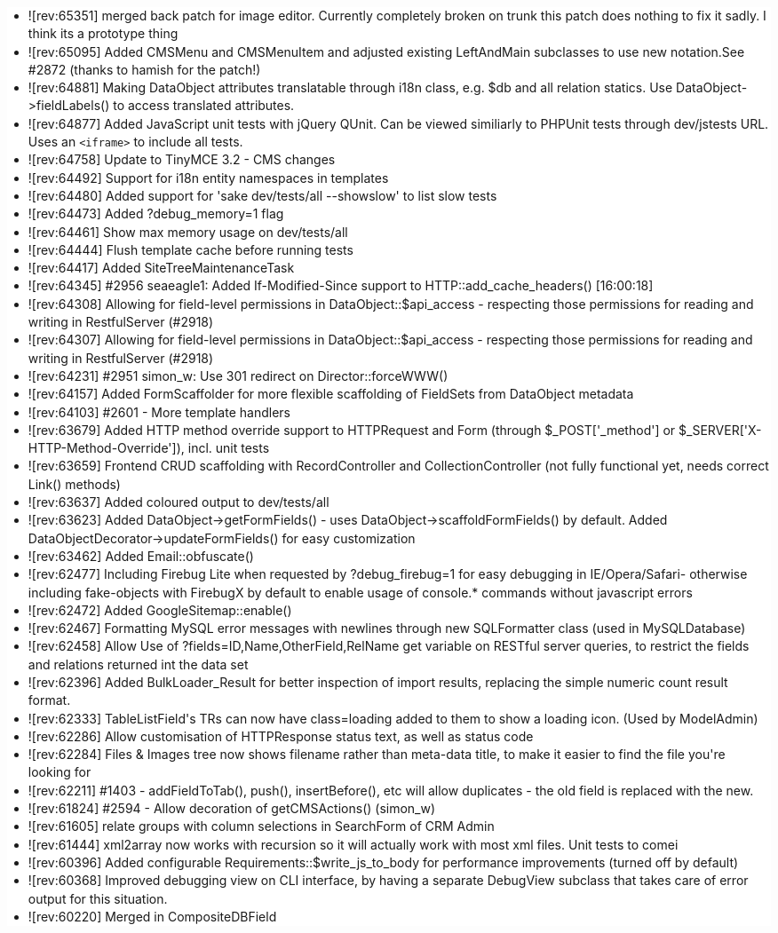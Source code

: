  * ![rev:65351] merged back patch for image editor. Currently completely broken on trunk this patch does nothing to fix it sadly. I think its a prototype thing
 * ![rev:65095] Added CMSMenu and CMSMenuItem and adjusted existing LeftAndMain subclasses to use new notation.See #2872 (thanks to hamish for the patch!)
 * ![rev:64881] Making DataObject attributes translatable through i18n class, e.g. $db and all relation statics. Use DataObject->fieldLabels() to access translated attributes.
 * ![rev:64877] Added JavaScript unit tests with jQuery QUnit. Can be viewed similiarly to PHPUnit tests through dev/jstests URL. Uses an `<iframe>` to include all tests.
 * ![rev:64758] Update to TinyMCE 3.2 - CMS changes
 * ![rev:64492] Support for i18n entity namespaces in templates
 * ![rev:64480] Added support for 'sake dev/tests/all --showslow' to list slow tests
 * ![rev:64473] Added ?debug_memory=1 flag
 * ![rev:64461] Show max memory usage on dev/tests/all
 * ![rev:64444] Flush template cache before running tests
 * ![rev:64417] Added SiteTreeMaintenanceTask
 * ![rev:64345] #2956 seaeagle1: Added If-Modified-Since support to HTTP::add_cache_headers()                             [16:00:18]
 * ![rev:64308] Allowing for field-level permissions in DataObject::$api_access - respecting those permissions for reading and writing in RestfulServer (#2918)
 * ![rev:64307] Allowing for field-level permissions in DataObject::$api_access - respecting those permissions for reading and writing in RestfulServer (#2918)
 * ![rev:64231] #2951 simon_w: Use 301 redirect on Director::forceWWW()
 * ![rev:64157] Added FormScaffolder for more flexible scaffolding of FieldSets from DataObject metadata
 * ![rev:64103] #2601 - More template handlers
 * ![rev:63679] Added HTTP method override support to HTTPRequest and Form (through $_POST['_method'] or $_SERVER['X-HTTP-Method-Override']), incl. unit tests
 * ![rev:63659] Frontend CRUD scaffolding with RecordController and CollectionController (not fully functional yet, needs correct Link() methods)
 * ![rev:63637] Added coloured output to dev/tests/all
 * ![rev:63623] Added DataObject->getFormFields() - uses DataObject->scaffoldFormFields() by default. Added DataObjectDecorator->updateFormFields() for easy customization
 * ![rev:63462] Added Email::obfuscate()
 * ![rev:62477] Including Firebug Lite when requested by ?debug_firebug=1 for easy debugging in IE/Opera/Safari- otherwise including fake-objects with FirebugX by default to enable usage of console.* commands without javascript errors
 * ![rev:62472] Added GoogleSitemap::enable()
 * ![rev:62467] Formatting MySQL error messages with newlines through new SQLFormatter class (used in MySQLDatabase)
 * ![rev:62458] Allow Use of ?fields=ID,Name,OtherField,RelName get variable on RESTful server queries, to restrict the fields and relations returned int the data set
 * ![rev:62396] Added BulkLoader_Result for better inspection of import results, replacing the simple numeric count result format.
 * ![rev:62333] TableListField's TRs can now have class=loading added to them to show a loading icon. (Used by ModelAdmin)
 * ![rev:62286] Allow customisation of HTTPResponse status text, as well as status code
 * ![rev:62284] Files & Images tree now shows filename rather than meta-data title, to make it easier to find the file you're looking for
 * ![rev:62211] #1403 - addFieldToTab(), push(), insertBefore(), etc will allow duplicates - the old field is replaced with the new.
 * ![rev:61824] #2594 - Allow decoration of getCMSActions() (simon_w)
 * ![rev:61605] relate groups with column selections in SearchForm of CRM Admin
 * ![rev:61444] xml2array now works with recursion so it will actually work with most xml files. Unit tests to comei
 * ![rev:60396] Added configurable Requirements::$write_js_to_body for performance improvements (turned off by default)
 * ![rev:60368] Improved debugging view on CLI interface, by having a separate DebugView subclass that takes care of error output for this situation.
 * ![rev:60220] Merged in CompositeDBField
